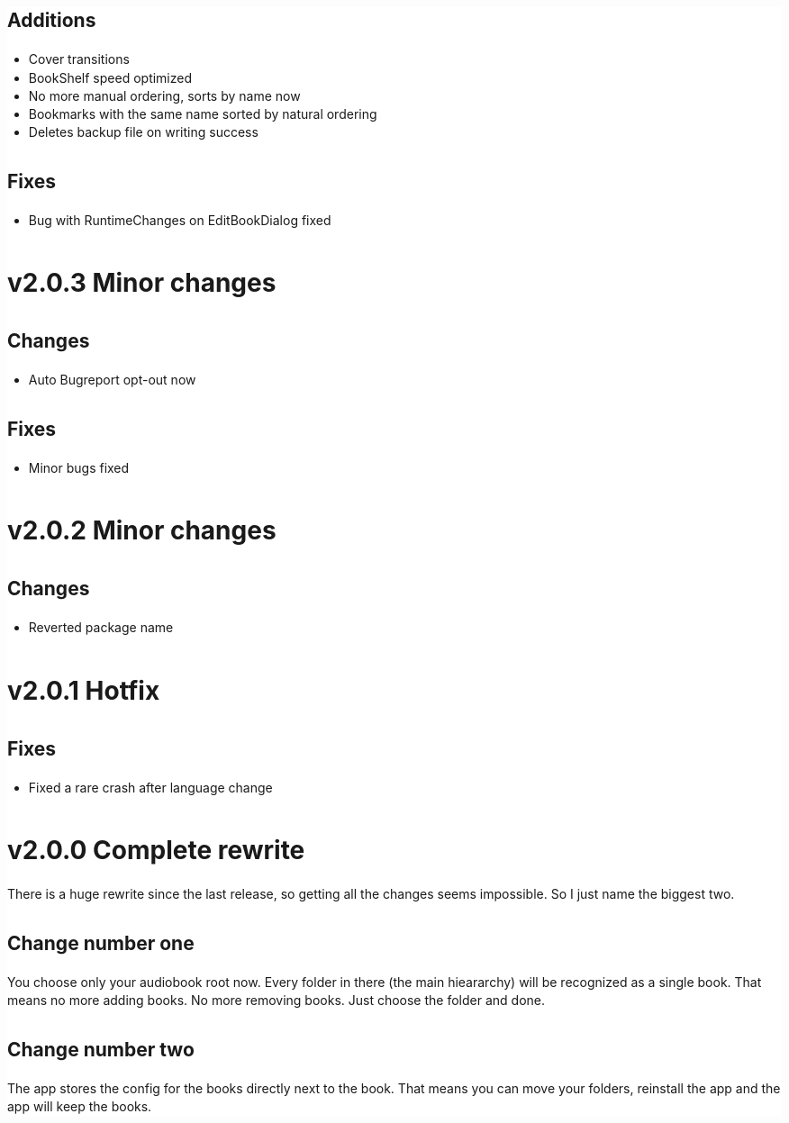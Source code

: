 ## Additions
* Cover transitions
* BookShelf speed optimized
* No more manual ordering, sorts by name now
* Bookmarks with the same name sorted by natural ordering
* Deletes backup file on writing success

## Fixes
* Bug with RuntimeChanges on EditBookDialog fixed

# v2.0.3 Minor changes

## Changes
* Auto Bugreport opt-out now

## Fixes
* Minor bugs fixed

# v2.0.2 Minor changes

## Changes
* Reverted package name

# v2.0.1 Hotfix

## Fixes
* Fixed a rare crash after language change

# v2.0.0 Complete rewrite

There is a huge rewrite since the last release, so getting all the changes seems impossible. So I just name the biggest two.

## Change number one
You choose only your audiobook root now. Every folder in there (the main hieararchy) will be recognized as a single book. That means no more adding books. No more removing books. Just choose the folder and done.
## Change number two
The app stores the config for the books directly next to the book. That means you can move your folders, reinstall the app and the app will keep the books.
